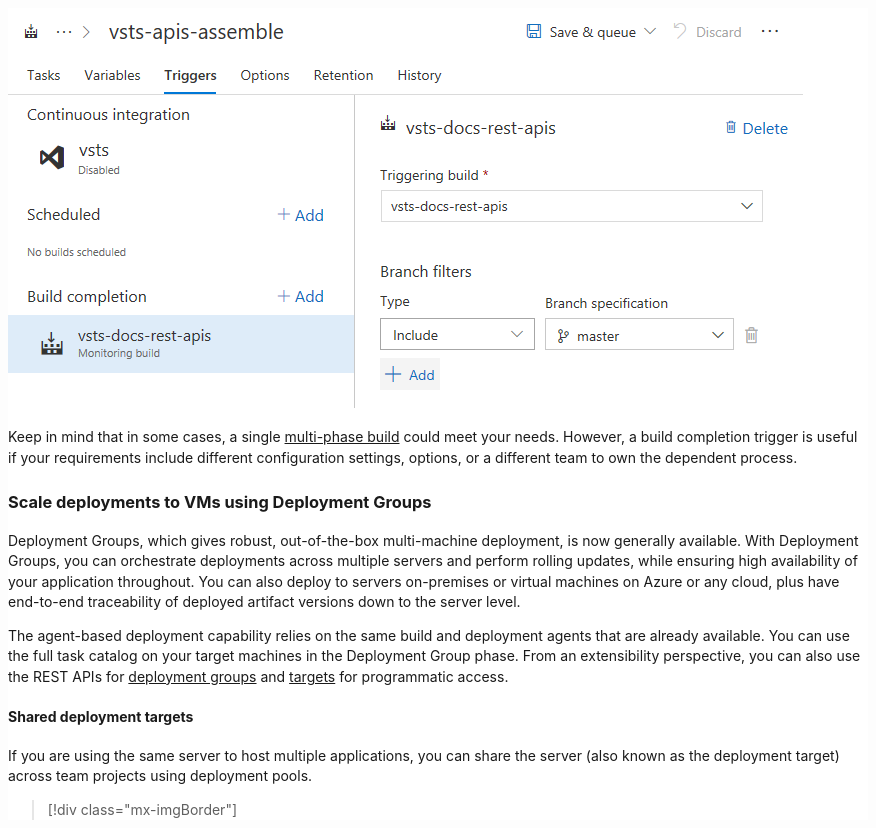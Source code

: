 ![Setup build chaining](_img/132_03.png)

Keep in mind that in some cases, a single [multi-phase build](/vsts/pipelines/concepts/process/phases) could meet your needs. However, a build completion trigger is useful if your requirements include different configuration settings, options, or a different team to own the dependent process.

### Scale deployments to VMs using Deployment Groups

Deployment Groups, which gives robust, out-of-the-box multi-machine deployment, is now generally available. With Deployment Groups, you can orchestrate deployments across multiple servers and perform rolling updates, while ensuring high availability of your application throughout. You can also deploy to servers on-premises or virtual machines on Azure or any cloud, plus have end-to-end traceability of deployed artifact versions down to the server level.

The agent-based deployment capability relies on the same build and deployment agents that are already available. You can use the full task catalog on your target machines in the Deployment Group phase. From an extensibility perspective, you can also use the REST APIs for [deployment groups](/rest/api/vsts/distributedtask/deploymentgroups) and [targets](/rest/api/vsts/distributedtask/targets) for programmatic access.

#### Shared deployment targets

If you are using the same server to host multiple applications, you can share the server (also known as the deployment target) across team projects using deployment pools.

> [!div class="mx-imgBorder"]